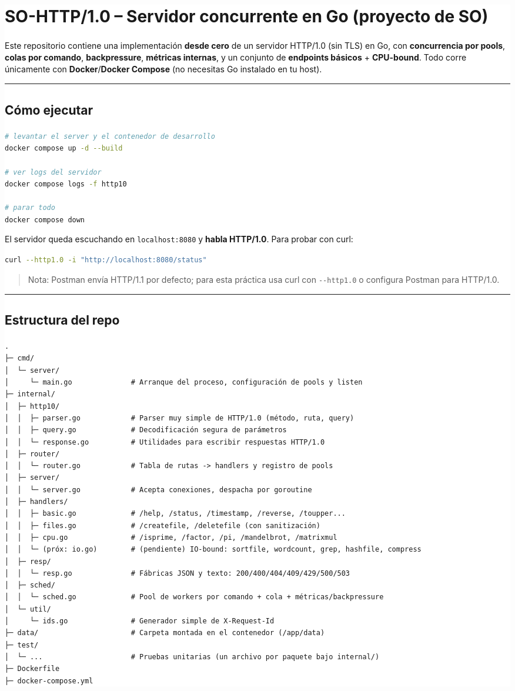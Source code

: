 # SO-HTTP/1.0 – Servidor concurrente en Go (proyecto de SO)

Este repositorio contiene una implementación **desde cero** de un servidor HTTP/1.0 (sin TLS) en Go, con **concurrencia por pools**, **colas por comando**, **backpressure**, **métricas internas**, y un conjunto de **endpoints básicos** + **CPU-bound**. Todo corre únicamente con **Docker**/**Docker Compose** (no necesitas Go instalado en tu host).

---

## Cómo ejecutar

```bash
# levantar el server y el contenedor de desarrollo
docker compose up -d --build

# ver logs del servidor
docker compose logs -f http10

# parar todo
docker compose down
```

El servidor queda escuchando en `localhost:8080` y **habla HTTP/1.0**. Para probar con curl:

```bash
curl --http1.0 -i "http://localhost:8080/status"
```

> Nota: Postman envía HTTP/1.1 por defecto; para esta práctica usa curl con `--http1.0` o configura Postman para HTTP/1.0.

---

## Estructura del repo

```
.
├─ cmd/
│  └─ server/
│     └─ main.go              # Arranque del proceso, configuración de pools y listen
├─ internal/
│  ├─ http10/
│  │  ├─ parser.go            # Parser muy simple de HTTP/1.0 (método, ruta, query)
│  │  ├─ query.go             # Decodificación segura de parámetros
│  │  └─ response.go          # Utilidades para escribir respuestas HTTP/1.0
│  ├─ router/
│  │  └─ router.go            # Tabla de rutas -> handlers y registro de pools
│  ├─ server/
│  │  └─ server.go            # Acepta conexiones, despacha por goroutine
│  ├─ handlers/
│  │  ├─ basic.go             # /help, /status, /timestamp, /reverse, /toupper...
│  │  ├─ files.go             # /createfile, /deletefile (con sanitización)
│  │  ├─ cpu.go               # /isprime, /factor, /pi, /mandelbrot, /matrixmul
│  │  └─ (próx: io.go)        # (pendiente) IO-bound: sortfile, wordcount, grep, hashfile, compress
│  ├─ resp/
│  │  └─ resp.go              # Fábricas JSON y texto: 200/400/404/409/429/500/503
│  ├─ sched/
│  │  └─ sched.go             # Pool de workers por comando + cola + métricas/backpressure
│  └─ util/
│     └─ ids.go               # Generador simple de X-Request-Id
├─ data/                      # Carpeta montada en el contenedor (/app/data)
├─ test/
│  └─ ...                     # Pruebas unitarias (un archivo por paquete bajo internal/)
├─ Dockerfile
├─ docker-compose.yml
```